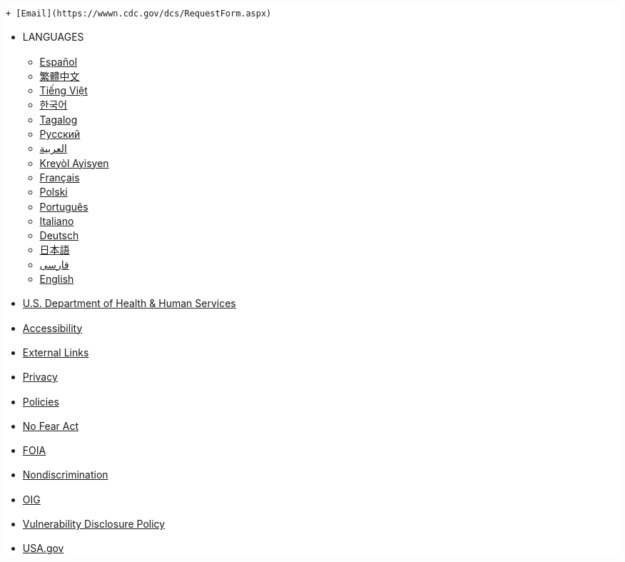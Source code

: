 	+ [Email](https://wwwn.cdc.gov/dcs/RequestForm.aspx)
* LANGUAGES



	+ [Español](https://www.cdc.gov/other/language-assistance.html#Spanish "Spanish")
	+ [繁體中文](https://www.cdc.gov/other/language-assistance.html#Chinese "Chinese")
	+ [Tiếng Việt](https://www.cdc.gov/other/language-assistance.html#Vietnamese "Vietnamese")
	+ [한국어](https://www.cdc.gov/other/language-assistance.html#Korean "Korean")
	+ [Tagalog](https://www.cdc.gov/other/language-assistance.html#Tagalog "Tagalog")
	+ [Русский](https://www.cdc.gov/other/language-assistance.html#Russian "Russian")
	+ [العربية](https://www.cdc.gov/other/language-assistance.html#Arabic "Arabic")
	+ [Kreyòl Ayisyen](https://www.cdc.gov/other/language-assistance.html#Haitian "Haitian")
	+ [Français](https://www.cdc.gov/other/language-assistance.html#French "French")
	+ [Polski](https://www.cdc.gov/other/language-assistance.html#Polish "Polish")
	+ [Português](https://www.cdc.gov/other/language-assistance.html#Portuguese "Portuguese")
	+ [Italiano](https://www.cdc.gov/other/language-assistance.html#Italian "Italian")
	+ [Deutsch](https://www.cdc.gov/other/language-assistance.html#German "German")
	+ [日本語](https://www.cdc.gov/other/language-assistance.html#Japanese "Japanese")
	+ [فارسی](https://www.cdc.gov/other/language-assistance.html#Farsi "Farsi")
	+ [English](https://www.cdc.gov/other/language-assistance.html#English "English")










* [U.S. Department of Health \& Human Services](https://www.hhs.gov/)
* [Accessibility](https://www.cdc.gov/other/accessibility.html)
* [External Links](https://www.cdc.gov/Other/disclaimer.html)
* [Privacy](https://www.cdc.gov/other/privacy.html)
* [Policies](https://www.cdc.gov/Other/policies.html)
* [No Fear Act](https://www.cdc.gov/oeeowe/nofearact/)
* [FOIA](https://www.cdc.gov/od/foia)
* [Nondiscrimination](https://www.cdc.gov/other/nondiscrimination.html)
* [OIG](https://oig.hhs.gov)
* [Vulnerability Disclosure Policy](https://www.hhs.gov/vulnerability-disclosure-policy/index.html)
* [USA.gov](https://www.usa.gov/)


























